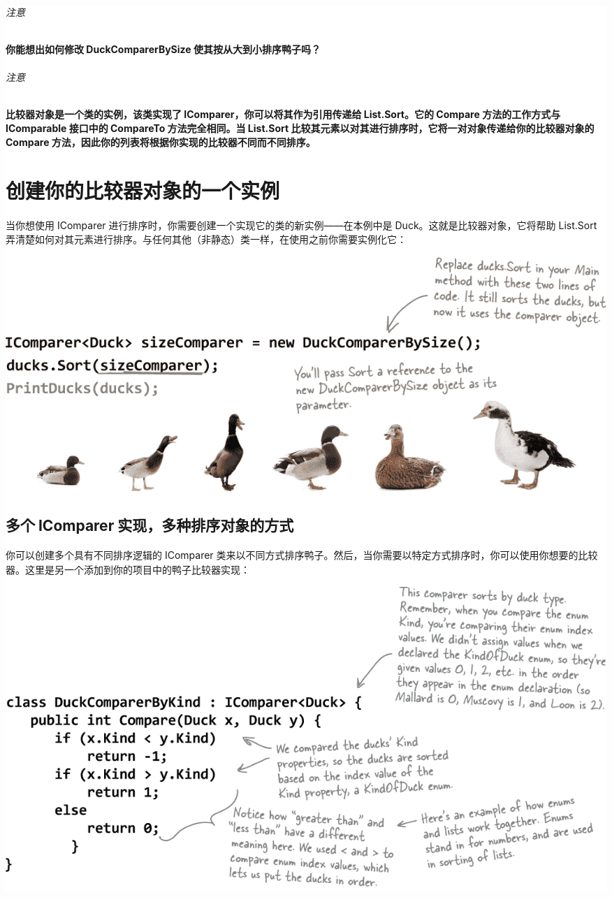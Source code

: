 ###### 注意

**你能想出如何修改 DuckComparerBySize 使其按从大到小排序鸭子吗？**

###### 注意

**比较器对象是一个类的实例，该类实现了 IComparer<T>，你可以将其作为引用传递给 List.Sort。它的 Compare 方法的工作方式与 IComparable<T> 接口中的 CompareTo 方法完全相同。当 List.Sort 比较其元素以对其进行排序时，它将一对对象传递给你的比较器对象的 Compare 方法，因此你的列表将根据你实现的比较器不同而不同排序。**

# 创建你的比较器对象的一个实例

当你想使用 IComparer<T> 进行排序时，你需要创建一个实现它的类的新实例——在本例中是 Duck。这就是比较器对象，它将帮助 List.Sort 弄清楚如何对其元素进行排序。与任何其他（非静态）类一样，在使用之前你需要实例化它：

![图片](img/431fig01.png)

## 多个 IComparer 实现，多种排序对象的方式

你可以创建多个具有不同排序逻辑的 IComparer<Duck> 类来以不同方式排序鸭子。然后，当你需要以特定方式排序时，你可以使用你想要的比较器。这里是另一个添加到你的项目中的鸭子比较器实现：

![图片](img/431fig02.png)
